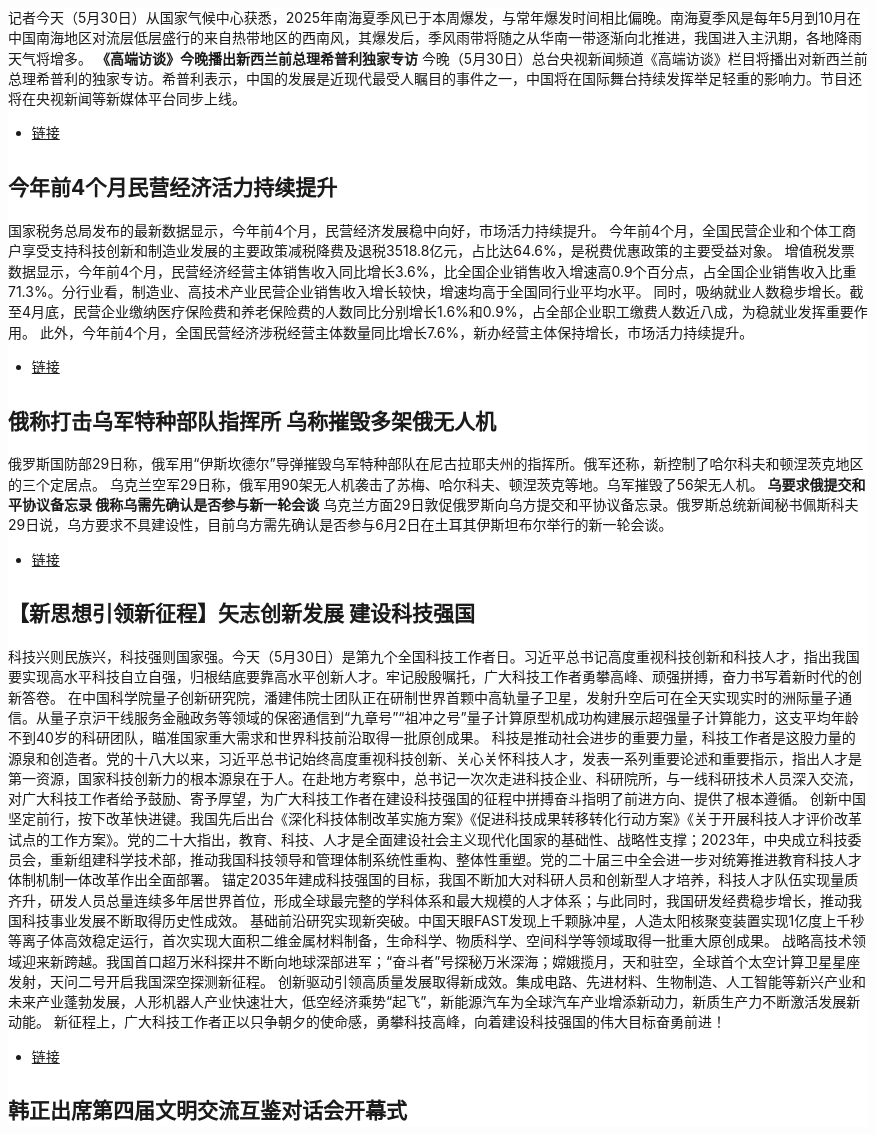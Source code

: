 记者今天（5月30日）从国家气候中心获悉，2025年南海夏季风已于本周爆发，与常年爆发时间相比偏晚。南海夏季风是每年5月到10月在中国南海地区对流层低层盛行的来自热带地区的西南风，其爆发后，季风雨带将随之从华南一带逐渐向北推进，我国进入主汛期，各地降雨天气将增多。
**《高端访谈》今晚播出新西兰前总理希普利独家专访**
今晚（5月30日）总台央视新闻频道《高端访谈》栏目将播出对新西兰前总理希普利的独家专访。希普利表示，中国的发展是近现代最受人瞩目的事件之一，中国将在国际舞台持续发挥举足轻重的影响力。节目还将在央视新闻等新媒体平台同步上线。

- [链接](https://tv.cctv.com/2025/05/30/VIDEZmnfxMLpvj0NZZowAWog250530.shtml)

## 今年前4个月民营经济活力持续提升

国家税务总局发布的最新数据显示，今年前4个月，民营经济发展稳中向好，市场活力持续提升。
今年前4个月，全国民营企业和个体工商户享受支持科技创新和制造业发展的主要政策减税降费及退税3518.8亿元，占比达64.6%，是税费优惠政策的主要受益对象。
增值税发票数据显示，今年前4个月，民营经济经营主体销售收入同比增长3.6%，比全国企业销售收入增速高0.9个百分点，占全国企业销售收入比重71.3%。分行业看，制造业、高技术产业民营企业销售收入增长较快，增速均高于全国同行业平均水平。
同时，吸纳就业人数稳步增长。截至4月底，民营企业缴纳医疗保险费和养老保险费的人数同比分别增长1.6%和0.9%，占全部企业职工缴费人数近八成，为稳就业发挥重要作用。
此外，今年前4个月，全国民营经济涉税经营主体数量同比增长7.6%，新办经营主体保持增长，市场活力持续提升。

- [链接](https://tv.cctv.com/2025/05/30/VIDERo3X9WA9XgAd5GMBl2gn250530.shtml)

## 俄称打击乌军特种部队指挥所 乌称摧毁多架俄无人机

俄罗斯国防部29日称，俄军用“伊斯坎德尔”导弹摧毁乌军特种部队在尼古拉耶夫州的指挥所。俄军还称，新控制了哈尔科夫和顿涅茨克地区的三个定居点。
乌克兰空军29日称，俄军用90架无人机袭击了苏梅、哈尔科夫、顿涅茨克等地。乌军摧毁了56架无人机。
**乌要求俄提交和平协议备忘录 俄称乌需先确认是否参与新一轮会谈**
乌克兰方面29日敦促俄罗斯向乌方提交和平协议备忘录。俄罗斯总统新闻秘书佩斯科夫29日说，乌方要求不具建设性，目前乌方需先确认是否参与6月2日在土耳其伊斯坦布尔举行的新一轮会谈。

- [链接](https://tv.cctv.com/2025/05/30/VIDEvPy1RZkWczzFnpCOPkH1250530.shtml)

## 【新思想引领新征程】矢志创新发展 建设科技强国

科技兴则民族兴，科技强则国家强。今天（5月30日）是第九个全国科技工作者日。习近平总书记高度重视科技创新和科技人才，指出我国要实现高水平科技自立自强，归根结底要靠高水平创新人才。牢记殷殷嘱托，广大科技工作者勇攀高峰、顽强拼搏，奋力书写着新时代的创新答卷。
在中国科学院量子创新研究院，潘建伟院士团队正在研制世界首颗中高轨量子卫星，发射升空后可在全天实现实时的洲际量子通信。从量子京沪干线服务金融政务等领域的保密通信到“九章号”“祖冲之号”量子计算原型机成功构建展示超强量子计算能力，这支平均年龄不到40岁的科研团队，瞄准国家重大需求和世界科技前沿取得一批原创成果。
科技是推动社会进步的重要力量，科技工作者是这股力量的源泉和创造者。党的十八大以来，习近平总书记始终高度重视科技创新、关心关怀科技人才，发表一系列重要论述和重要指示，指出人才是第一资源，国家科技创新力的根本源泉在于人。在赴地方考察中，总书记一次次走进科技企业、科研院所，与一线科研技术人员深入交流，对广大科技工作者给予鼓励、寄予厚望，为广大科技工作者在建设科技强国的征程中拼搏奋斗指明了前进方向、提供了根本遵循。
创新中国坚定前行，按下改革快进键。我国先后出台《深化科技体制改革实施方案》《促进科技成果转移转化行动方案》《关于开展科技人才评价改革试点的工作方案》。党的二十大指出，教育、科技、人才是全面建设社会主义现代化国家的基础性、战略性支撑；2023年，中央成立科技委员会，重新组建科学技术部，推动我国科技领导和管理体制系统性重构、整体性重塑。党的二十届三中全会进一步对统筹推进教育科技人才体制机制一体改革作出全面部署。
锚定2035年建成科技强国的目标，我国不断加大对科研人员和创新型人才培养，科技人才队伍实现量质齐升，研发人员总量连续多年居世界首位，形成全球最完整的学科体系和最大规模的人才体系；与此同时，我国研发经费稳步增长，推动我国科技事业发展不断取得历史性成效。
基础前沿研究实现新突破。中国天眼FAST发现上千颗脉冲星，人造太阳核聚变装置实现1亿度上千秒等离子体高效稳定运行，首次实现大面积二维金属材料制备，生命科学、物质科学、空间科学等领域取得一批重大原创成果。
战略高技术领域迎来新跨越。我国首口超万米科探井不断向地球深部进军；“奋斗者”号探秘万米深海；嫦娥揽月，天和驻空，全球首个太空计算卫星星座发射，天问二号开启我国深空探测新征程。
创新驱动引领高质量发展取得新成效。集成电路、先进材料、生物制造、人工智能等新兴产业和未来产业蓬勃发展，人形机器人产业快速壮大，低空经济乘势“起飞”，新能源汽车为全球汽车产业增添新动力，新质生产力不断激活发展新动能。
新征程上，广大科技工作者正以只争朝夕的使命感，勇攀科技高峰，向着建设科技强国的伟大目标奋勇前进！

- [链接](https://tv.cctv.com/2025/05/30/VIDEjp76KrFSUSxeiG4HlAiO250530.shtml)

## 韩正出席第四届文明交流互鉴对话会开幕式
